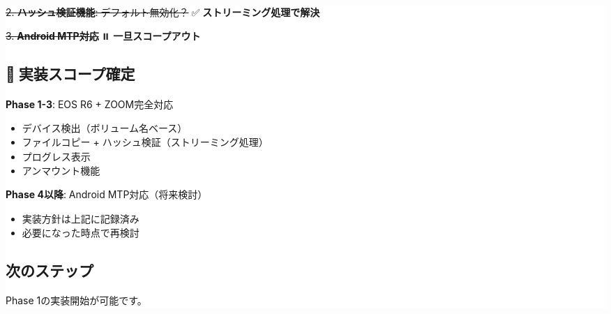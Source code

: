 ~~2. **ハッシュ検証機能**: デフォルト無効化？~~ ✅ **ストリーミング処理で解決**

~~3. **Android MTP対応**~~ ⏸️ **一旦スコープアウト**

## 🎯 **実装スコープ確定**

**Phase 1-3**: EOS R6 + ZOOM完全対応
- デバイス検出（ボリューム名ベース）
- ファイルコピー + ハッシュ検証（ストリーミング処理）
- プログレス表示
- アンマウント機能

**Phase 4以降**: Android MTP対応（将来検討）
- 実装方針は上記に記録済み
- 必要になった時点で再検討

## 次のステップ
Phase 1の実装開始が可能です。